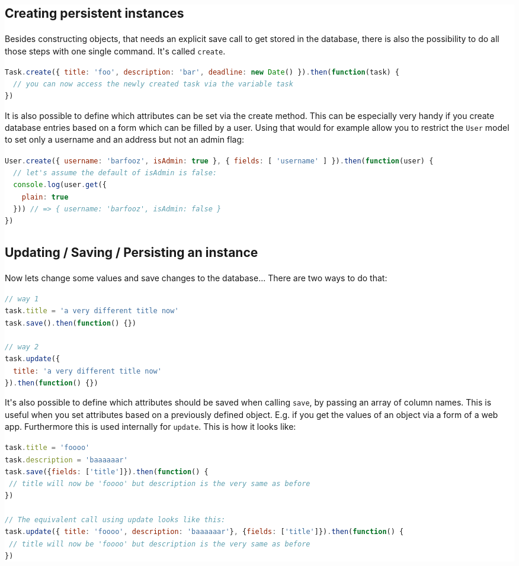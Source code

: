 ## Creating persistent instances

Besides constructing objects&comma; that needs an explicit save call to get stored in the database&comma; there is also the possibility to do all those steps with one single command&period; It's called `create`.

```js
Task.create({ title: 'foo', description: 'bar', deadline: new Date() }).then(function(task) {
  // you can now access the newly created task via the variable task
})
```

It is also possible to define which attributes can be set via the create method&period; This can be especially very handy if you create database entries based on a form which can be filled by a user&period; Using that would for example allow you to restrict the `User` model to set only a username and an address but not an admin flag&colon;

```js
User.create({ username: 'barfooz', isAdmin: true }, { fields: [ 'username' ] }).then(function(user) {
  // let's assume the default of isAdmin is false:
  console.log(user.get({
    plain: true
  })) // => { username: 'barfooz', isAdmin: false }
})
```

## Updating / Saving / Persisting an instance

Now lets change some values and save changes to the database&period;&period;&period; There are two ways to do that&colon;

```js
// way 1
task.title = 'a very different title now'
task.save().then(function() {})
 
// way 2
task.update({
  title: 'a very different title now'
}).then(function() {})
```

It's also possible to define which attributes should be saved when calling `save`&comma; by passing an array of column names&period; This is useful when you set attributes based on a previously defined object&period; E&period;g&period; if you get the values of an object via a form of a web app&period; Furthermore this is used internally for `update`&period; This is how it looks like&colon;

```js
task.title = 'foooo'
task.description = 'baaaaaar'
task.save({fields: ['title']}).then(function() {
 // title will now be 'foooo' but description is the very same as before
})
 
// The equivalent call using update looks like this:
task.update({ title: 'foooo', description: 'baaaaaar'}, {fields: ['title']}).then(function() {
 // title will now be 'foooo' but description is the very same as before
})
```
